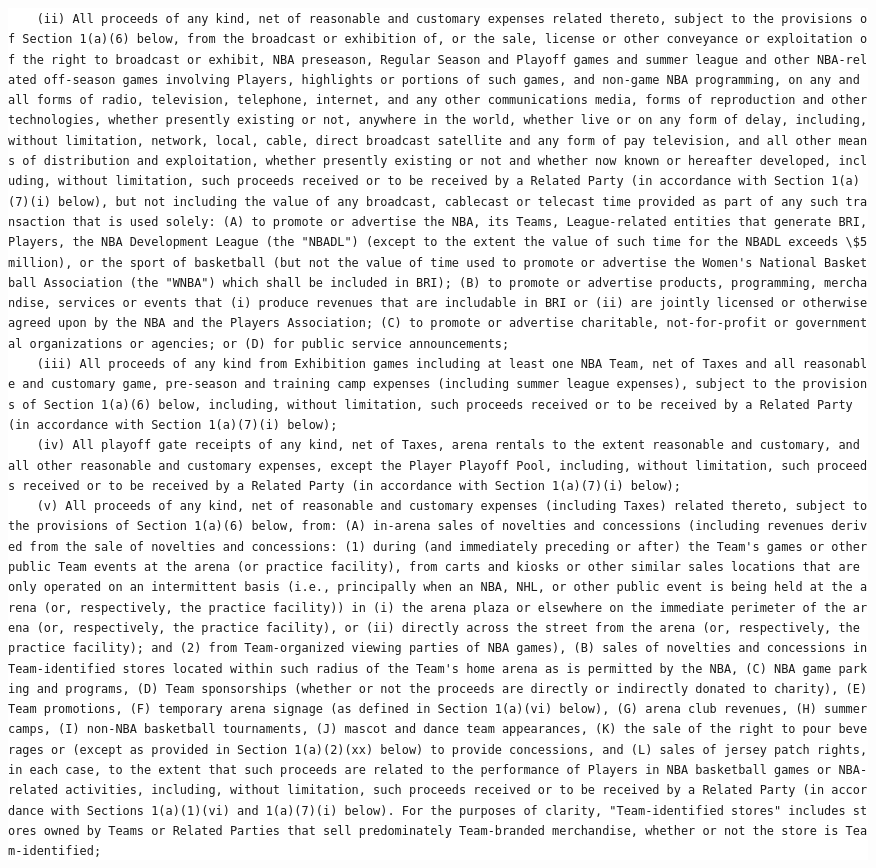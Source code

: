         (ii) All proceeds of any kind, net of reasonable and customary expenses related thereto, subject to the provisions of Section 1(a)(6) below, from the broadcast or exhibition of, or the sale, license or other conveyance or exploitation of the right to broadcast or exhibit, NBA preseason, Regular Season and Playoff games and summer league and other NBA-related off-season games involving Players, highlights or portions of such games, and non-game NBA programming, on any and all forms of radio, television, telephone, internet, and any other communications media, forms of reproduction and other technologies, whether presently existing or not, anywhere in the world, whether live or on any form of delay, including, without limitation, network, local, cable, direct broadcast satellite and any form of pay television, and all other means of distribution and exploitation, whether presently existing or not and whether now known or hereafter developed, including, without limitation, such proceeds received or to be received by a Related Party (in accordance with Section 1(a)(7)(i) below), but not including the value of any broadcast, cablecast or telecast time provided as part of any such transaction that is used solely: (A) to promote or advertise the NBA, its Teams, League-related entities that generate BRI, Players, the NBA Development League (the "NBADL") (except to the extent the value of such time for the NBADL exceeds \$5 million), or the sport of basketball (but not the value of time used to promote or advertise the Women's National Basketball Association (the "WNBA") which shall be included in BRI); (B) to promote or advertise products, programming, merchandise, services or events that (i) produce revenues that are includable in BRI or (ii) are jointly licensed or otherwise agreed upon by the NBA and the Players Association; (C) to promote or advertise charitable, not-for-profit or governmental organizations or agencies; or (D) for public service announcements;
        (iii) All proceeds of any kind from Exhibition games including at least one NBA Team, net of Taxes and all reasonable and customary game, pre-season and training camp expenses (including summer league expenses), subject to the provisions of Section 1(a)(6) below, including, without limitation, such proceeds received or to be received by a Related Party (in accordance with Section 1(a)(7)(i) below);
        (iv) All playoff gate receipts of any kind, net of Taxes, arena rentals to the extent reasonable and customary, and all other reasonable and customary expenses, except the Player Playoff Pool, including, without limitation, such proceeds received or to be received by a Related Party (in accordance with Section 1(a)(7)(i) below);
        (v) All proceeds of any kind, net of reasonable and customary expenses (including Taxes) related thereto, subject to the provisions of Section 1(a)(6) below, from: (A) in-arena sales of novelties and concessions (including revenues derived from the sale of novelties and concessions: (1) during (and immediately preceding or after) the Team's games or other public Team events at the arena (or practice facility), from carts and kiosks or other similar sales locations that are only operated on an intermittent basis (i.e., principally when an NBA, NHL, or other public event is being held at the arena (or, respectively, the practice facility)) in (i) the arena plaza or elsewhere on the immediate perimeter of the arena (or, respectively, the practice facility), or (ii) directly across the street from the arena (or, respectively, the practice facility); and (2) from Team-organized viewing parties of NBA games), (B) sales of novelties and concessions in Team-identified stores located within such radius of the Team's home arena as is permitted by the NBA, (C) NBA game parking and programs, (D) Team sponsorships (whether or not the proceeds are directly or indirectly donated to charity), (E) Team promotions, (F) temporary arena signage (as defined in Section 1(a)(vi) below), (G) arena club revenues, (H) summer camps, (I) non-NBA basketball tournaments, (J) mascot and dance team appearances, (K) the sale of the right to pour beverages or (except as provided in Section 1(a)(2)(xx) below) to provide concessions, and (L) sales of jersey patch rights, in each case, to the extent that such proceeds are related to the performance of Players in NBA basketball games or NBA-related activities, including, without limitation, such proceeds received or to be received by a Related Party (in accordance with Sections 1(a)(1)(vi) and 1(a)(7)(i) below). For the purposes of clarity, "Team-identified stores" includes stores owned by Teams or Related Parties that sell predominately Team-branded merchandise, whether or not the store is Team-identified;